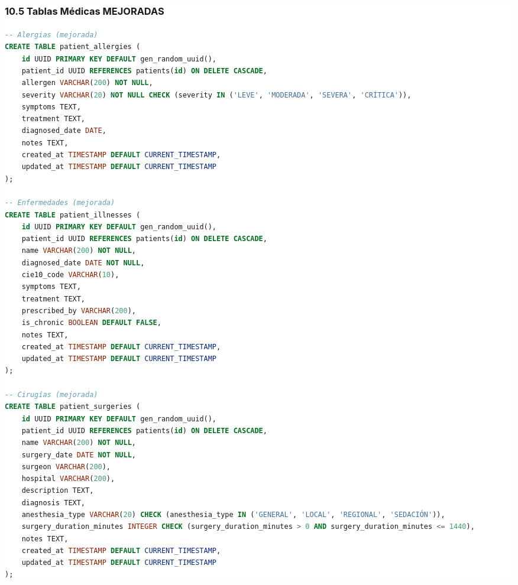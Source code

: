 ### 10.5 Tablas Médicas MEJORADAS
```sql
-- Alergias (mejorada)
CREATE TABLE patient_allergies (
    id UUID PRIMARY KEY DEFAULT gen_random_uuid(),
    patient_id UUID REFERENCES patients(id) ON DELETE CASCADE,
    allergen VARCHAR(200) NOT NULL,
    severity VARCHAR(20) NOT NULL CHECK (severity IN ('LEVE', 'MODERADA', 'SEVERA', 'CRÍTICA')),
    symptoms TEXT,
    treatment TEXT,
    diagnosed_date DATE,
    notes TEXT,
    created_at TIMESTAMP DEFAULT CURRENT_TIMESTAMP,
    updated_at TIMESTAMP DEFAULT CURRENT_TIMESTAMP
);

-- Enfermedades (mejorada)
CREATE TABLE patient_illnesses (
    id UUID PRIMARY KEY DEFAULT gen_random_uuid(),
    patient_id UUID REFERENCES patients(id) ON DELETE CASCADE,
    name VARCHAR(200) NOT NULL,
    diagnosed_date DATE NOT NULL,
    cie10_code VARCHAR(10),
    symptoms TEXT,
    treatment TEXT,
    prescribed_by VARCHAR(200),
    is_chronic BOOLEAN DEFAULT FALSE,
    notes TEXT,
    created_at TIMESTAMP DEFAULT CURRENT_TIMESTAMP,
    updated_at TIMESTAMP DEFAULT CURRENT_TIMESTAMP
);

-- Cirugías (mejorada)
CREATE TABLE patient_surgeries (
    id UUID PRIMARY KEY DEFAULT gen_random_uuid(),
    patient_id UUID REFERENCES patients(id) ON DELETE CASCADE,
    name VARCHAR(200) NOT NULL,
    surgery_date DATE NOT NULL,
    surgeon VARCHAR(200),
    hospital VARCHAR(200),
    description TEXT,
    diagnosis TEXT,
    anesthesia_type VARCHAR(20) CHECK (anesthesia_type IN ('GENERAL', 'LOCAL', 'REGIONAL', 'SEDACIÓN')),
    surgery_duration_minutes INTEGER CHECK (surgery_duration_minutes > 0 AND surgery_duration_minutes <= 1440),
    notes TEXT,
    created_at TIMESTAMP DEFAULT CURRENT_TIMESTAMP,
    updated_at TIMESTAMP DEFAULT CURRENT_TIMESTAMP
);
```
